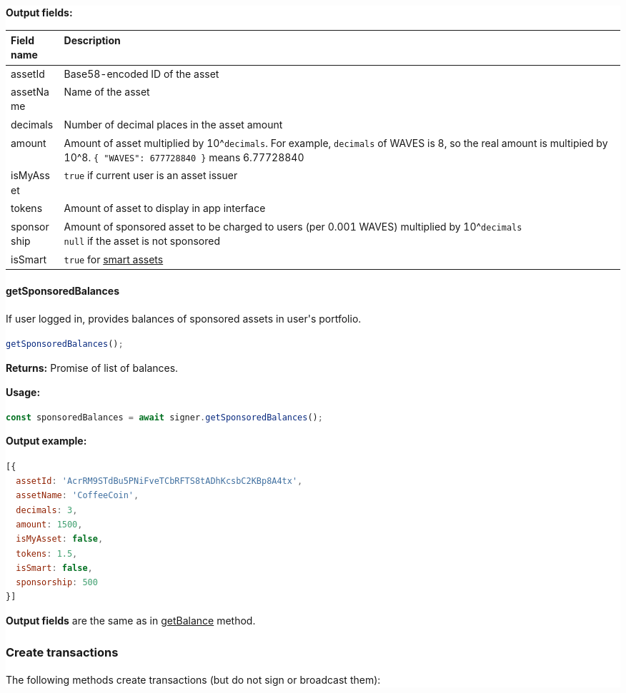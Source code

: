 **Output fields:**

| Field name | Description |
| :--- | :--- |
| assetId | Base58-encoded ID of the asset |
| assetName | Name of the asset |
| decimals | Number of decimal places in the asset amount |
| amount | Amount of asset multiplied by 10^`decimals`. For example, `decimals` of WAVES is 8, so the real amount is multipied by 10^8. `{ "WAVES": 677728840 }` means 6.77728840 |
| isMyAsset | `true` if current user is an asset issuer |
| tokens | Amount of asset to display in app interface |
| sponsorship | Amount of sponsored asset to be charged to users (per 0.001 WAVES) multiplied by 10^`decimals`<br>`null` if the asset is not sponsored |
| isSmart | `true` for [smart assets](https://docs.wavesplatform.com/en/smart-contracts/what-is-smart-asset.html) |

<a id="getsponsoredbalances"></a>
#### getSponsoredBalances

If user logged in, provides balances of sponsored assets in user's portfolio.

```js
getSponsoredBalances();
```

**Returns:** Promise of list of balances.

**Usage:**

```ts
const sponsoredBalances = await signer.getSponsoredBalances();
```

**Output example:**

```js
[{
  assetId: 'AcrRM9STdBu5PNiFveTCbRFTS8tADhKcsbC2KBp8A4tx',
  assetName: 'CoffeeCoin',
  decimals: 3,
  amount: 1500,
  isMyAsset: false,
  tokens: 1.5,
  isSmart: false,
  sponsorship: 500
}]
```

**Output fields** are the same as in [getBalance](#getbalance) method.

<a id="create-transactions"></a>
### Create transactions

The following methods create transactions (but do not sign or broadcast them):
